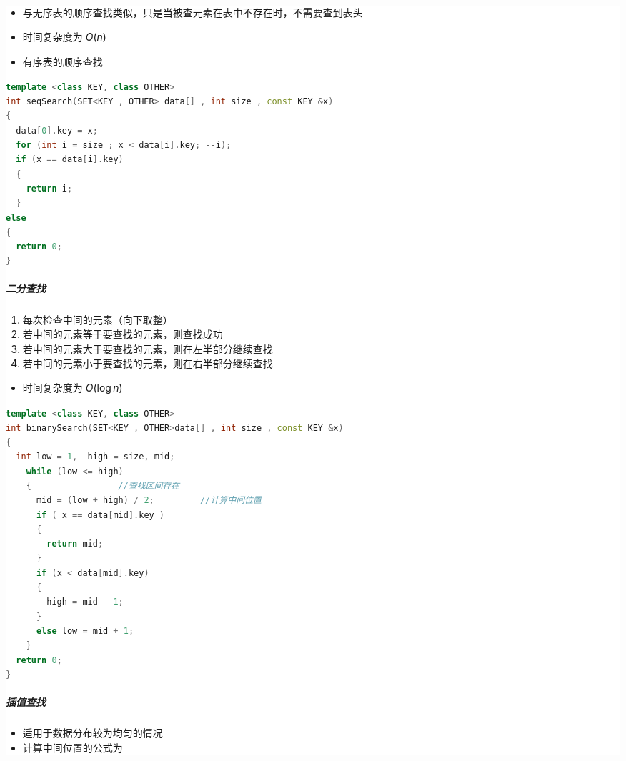 - 与无序表的顺序查找类似，只是当被查元素在表中不存在时，不需要查到表头
- 时间复杂度为 $O(n)$

- 有序表的顺序查找

```cpp
template <class KEY, class OTHER>
int seqSearch(SET<KEY , OTHER> data[] , int size , const KEY &x)
{
  data[0].key = x;
  for (int i = size ; x < data[i].key; --i);
  if (x == data[i].key)
  {
    return i;
  }
else
{
  return 0;
}
```

##### 二分查找

1. 每次检查中间的元素（向下取整）
2. 若中间的元素等于要查找的元素，则查找成功
3. 若中间的元素大于要查找的元素，则在左半部分继续查找
4. 若中间的元素小于要查找的元素，则在右半部分继续查找

- 时间复杂度为 $O(\log n)$

```cpp
template <class KEY, class OTHER>
int binarySearch(SET<KEY , OTHER>data[] , int size , const KEY &x)
{
  int low = 1,  high = size, mid;
    while (low <= high)
    {                 //查找区间存在
      mid = (low + high) / 2;         //计算中间位置
      if ( x == data[mid].key )
      {
        return mid;
      }
      if (x < data[mid].key)
      {
        high = mid - 1;
      }
      else low = mid + 1;
    }
  return 0;
}
```

##### 插值查找

- 适用于数据分布较为均匀的情况
- 计算中间位置的公式为
